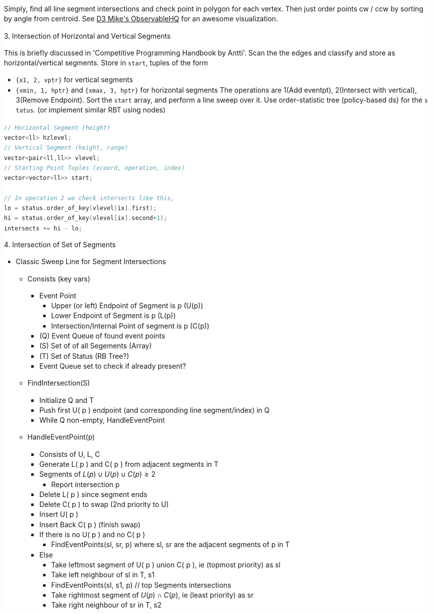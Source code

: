  Simply, find all line segment intersections and check point in polygon for each vertex.
  Then just order points cw / ccw by sorting by angle from centroid.
  See [D3 Mike's ObservableHQ](https://observablehq.com/@mbostock/sutherland-hodgman-clipping?collection=@observablehq/algorithms) for an awesome visualization.

3\. Intersection of Horizontal and Vertical Segments

This is briefly discussed in 'Competitive Programming Handbook by Antti'.
Scan the the edges and classify and store as horizontal/vertical segments.
Store in `start`, tuples of the form

- `{x1, 2, vptr}` for vertical segments
- `{xmin, 1, hptr}` and `{xmax, 3, hptr}` for horizontal segments
  The operations are 1(Add eventpt), 2(Intersect with vertical), 3(Remove Endpoint).
  Sort the `start` array, and perform a line sweep over it.
  Use order-statistic tree (policy-based ds) for the `status`. (or implement similar RBT using nodes)

```cpp
// Horizontal Segment (height)
vector<ll> hzlevel;
// Vertical Segment (height, range)
vector<pair<ll,ll>> vlevel;
// Starting Point Tuples (xcoord, operation, index)
vector<vector<ll>> start;

// In operation 2 we check intersects like this,
lo = status.order_of_key(vlevel[ix].first);
hi = status.order_of_key(vlevel[ix].second+1);
intersects += hi - lo;
```

4\. Intersection of Set of Segments

- Classic Sweep Line for Segment Intersections

  - Consists (key vars)

    - Event Point
      - Upper (or left) Endpoint of Segment is p (U(p))
      - Lower Endpoint of Segment is p (L(p))
      - Intersection/Internal Point of segment is p (C(p))
    - (Q) Event Queue of found event points
    - (S) Set of of all Segements (Array)
    - (T) Set of Status (RB Tree?)
    - Event Queue set to check if already present?

  - FindIntersection(S)

    - Initialize Q and T
    - Push first U( p ) endpoint (and corresponding line segment/index) in Q
    - While Q non-empty, HandleEventPoint

  - HandleEventPoint(p)
    - Consists of U, L, C
    - Generate L( p ) and C( p ) from adjacent segments in T
    - Segments of $L(p) \cup U(p) \cup C(p) \geq 2$
      - Report intersection p
    - Delete L( p ) since segment ends
    - Delete C( p ) to swap (2nd priority to U)
    - Insert U( p )
    - Insert Back C( p ) (finish swap)
    - If there is no U( p ) and no C( p )
      - FindEventPoints(sl, sr, p) where sl, sr are the adjacent segments of p in T
    - Else
      - Take leftmost segment of U( p ) union C( p ), ie (topmost priority) as sl
      - Take left neighbour of sl in T, s1
      - FindEventPoints(sl, s1, p) // top Segments intersections
      - Take rightmost segment of $U(p) \cap C(p)$, ie (least priority) as sr
      - Take right neighbour of sr in T, s2